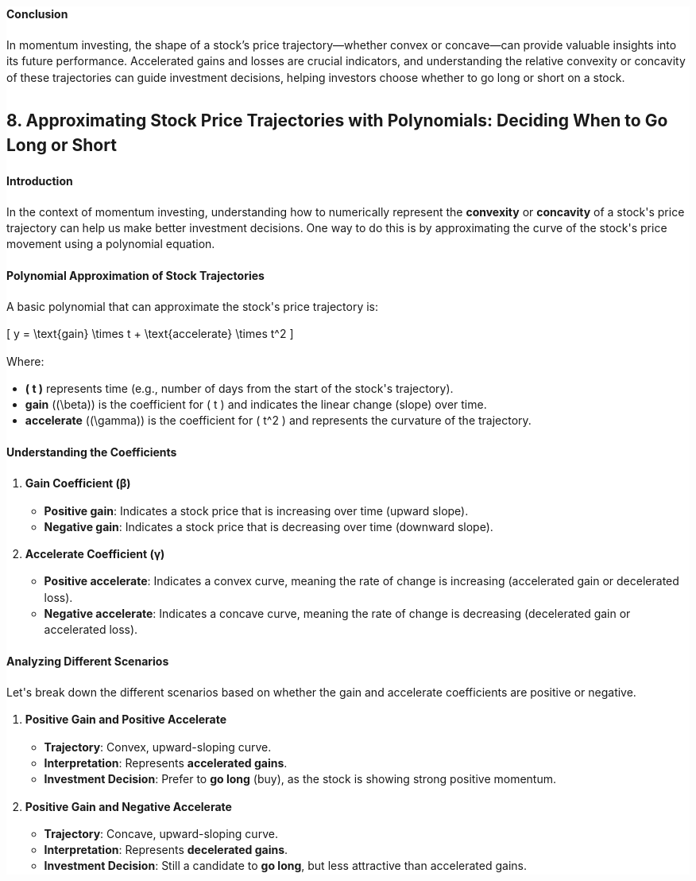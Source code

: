 #### Conclusion

In momentum investing, the shape of a stock’s price trajectory—whether convex or concave—can provide valuable insights into its future performance. Accelerated gains and losses are crucial indicators, and understanding the relative convexity or concavity of these trajectories can guide investment decisions, helping investors choose whether to go long or short on a stock.

## 8. Approximating Stock Price Trajectories with Polynomials: Deciding When to Go Long or Short

#### Introduction

In the context of momentum investing, understanding how to numerically represent the **convexity** or **concavity** of a stock's price trajectory can help us make better investment decisions. One way to do this is by approximating the curve of the stock's price movement using a polynomial equation.

#### Polynomial Approximation of Stock Trajectories

A basic polynomial that can approximate the stock's price trajectory is:

\[
y = \text{gain} \times t + \text{accelerate} \times t^2
\]

Where:
- **\( t \)** represents time (e.g., number of days from the start of the stock's trajectory).
- **gain** (\(\beta\)) is the coefficient for \( t \) and indicates the linear change (slope) over time.
- **accelerate** (\(\gamma\)) is the coefficient for \( t^2 \) and represents the curvature of the trajectory.

#### Understanding the Coefficients

1. **Gain Coefficient (β)**
   - **Positive gain**: Indicates a stock price that is increasing over time (upward slope).
   - **Negative gain**: Indicates a stock price that is decreasing over time (downward slope).

2. **Accelerate Coefficient (γ)**
   - **Positive accelerate**: Indicates a convex curve, meaning the rate of change is increasing (accelerated gain or decelerated loss).
   - **Negative accelerate**: Indicates a concave curve, meaning the rate of change is decreasing (decelerated gain or accelerated loss).

#### Analyzing Different Scenarios

Let's break down the different scenarios based on whether the gain and accelerate coefficients are positive or negative.

1. **Positive Gain and Positive Accelerate**
   - **Trajectory**: Convex, upward-sloping curve.
   - **Interpretation**: Represents **accelerated gains**.
   - **Investment Decision**: Prefer to **go long** (buy), as the stock is showing strong positive momentum.

2. **Positive Gain and Negative Accelerate**
   - **Trajectory**: Concave, upward-sloping curve.
   - **Interpretation**: Represents **decelerated gains**.
   - **Investment Decision**: Still a candidate to **go long**, but less attractive than accelerated gains.
